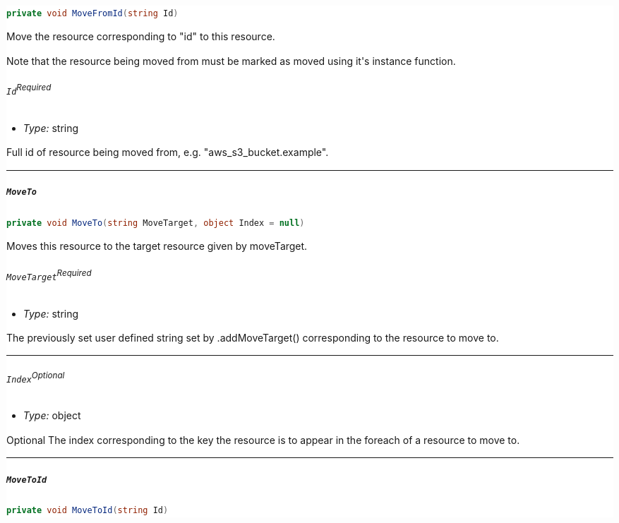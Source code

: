 ```csharp
private void MoveFromId(string Id)
```

Move the resource corresponding to "id" to this resource.

Note that the resource being moved from must be marked as moved using it's instance function.

###### `Id`<sup>Required</sup> <a name="Id" id="rhizo-co-terraform-provider-oci.databaseExadataInfrastructureCompute.DatabaseExadataInfrastructureCompute.moveFromId.parameter.id"></a>

- *Type:* string

Full id of resource being moved from, e.g. "aws_s3_bucket.example".

---

##### `MoveTo` <a name="MoveTo" id="rhizo-co-terraform-provider-oci.databaseExadataInfrastructureCompute.DatabaseExadataInfrastructureCompute.moveTo"></a>

```csharp
private void MoveTo(string MoveTarget, object Index = null)
```

Moves this resource to the target resource given by moveTarget.

###### `MoveTarget`<sup>Required</sup> <a name="MoveTarget" id="rhizo-co-terraform-provider-oci.databaseExadataInfrastructureCompute.DatabaseExadataInfrastructureCompute.moveTo.parameter.moveTarget"></a>

- *Type:* string

The previously set user defined string set by .addMoveTarget() corresponding to the resource to move to.

---

###### `Index`<sup>Optional</sup> <a name="Index" id="rhizo-co-terraform-provider-oci.databaseExadataInfrastructureCompute.DatabaseExadataInfrastructureCompute.moveTo.parameter.index"></a>

- *Type:* object

Optional The index corresponding to the key the resource is to appear in the foreach of a resource to move to.

---

##### `MoveToId` <a name="MoveToId" id="rhizo-co-terraform-provider-oci.databaseExadataInfrastructureCompute.DatabaseExadataInfrastructureCompute.moveToId"></a>

```csharp
private void MoveToId(string Id)
```

